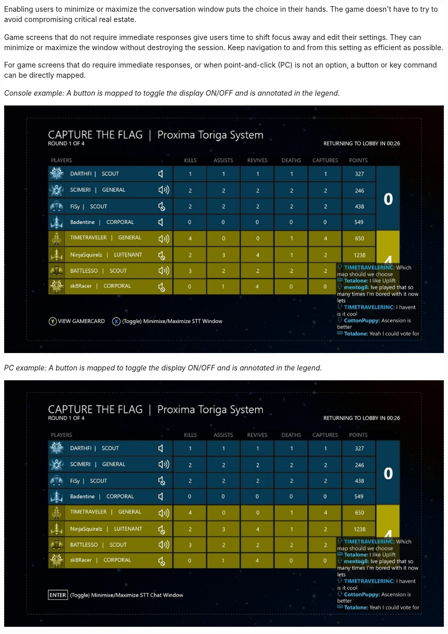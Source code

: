    Enabling users to minimize or maximize the conversation window puts the choice in their hands. The game doesn't have to try to avoid compromising critical real estate.

   Game screens that do not require immediate responses give users time to shift focus away and edit their settings. They can minimize or maximize the window without destroying the session. Keep navigation to and from this setting as efficient as possible.

   For game screens that do require immediate responses, or when point-and-click (PC) is not an option, a button or key command can be directly mapped.

   *Console example: A button is mapped to toggle the display ON/OFF and is annotated in the legend.*

   ![Capture the Flag Game - Console toggle for Chat](media/capture-the-flag-game-console-toggle-chat.jpg)

   *PC example: A button is mapped to toggle the display ON/OFF and is annotated in the legend.*

   ![Capture the Flag Game - PC toggle for Chat](media/capture-the-flag-game-pc-toggle-chat.jpg)